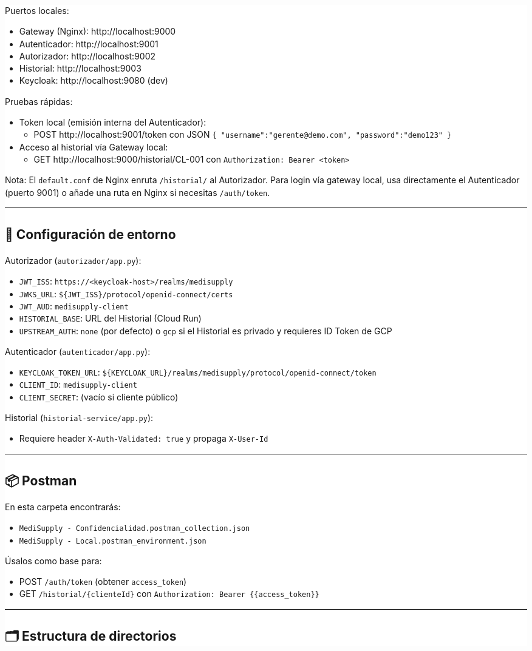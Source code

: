 Puertos locales:
- Gateway (Nginx): http://localhost:9000
- Autenticador: http://localhost:9001
- Autorizador: http://localhost:9002
- Historial: http://localhost:9003
- Keycloak: http://localhost:9080 (dev)

Pruebas rápidas:
- Token local (emisión interna del Autenticador):
  - POST http://localhost:9001/token con JSON `{ "username":"gerente@demo.com", "password":"demo123" }`
- Acceso al historial vía Gateway local:
  - GET http://localhost:9000/historial/CL-001 con `Authorization: Bearer <token>`

Nota: El `default.conf` de Nginx enruta `/historial/` al Autorizador. Para login vía gateway local, usa directamente el Autenticador (puerto 9001) o añade una ruta en Nginx si necesitas `/auth/token`.

---

## 🔧 Configuración de entorno

Autorizador (`autorizador/app.py`):
- `JWT_ISS`: `https://<keycloak-host>/realms/medisupply`
- `JWKS_URL`: `${JWT_ISS}/protocol/openid-connect/certs`
- `JWT_AUD`: `medisupply-client`
- `HISTORIAL_BASE`: URL del Historial (Cloud Run)
- `UPSTREAM_AUTH`: `none` (por defecto) o `gcp` si el Historial es privado y requieres ID Token de GCP

Autenticador (`autenticador/app.py`):
- `KEYCLOAK_TOKEN_URL`: `${KEYCLOAK_URL}/realms/medisupply/protocol/openid-connect/token`
- `CLIENT_ID`: `medisupply-client`
- `CLIENT_SECRET`: (vacío si cliente público)

Historial (`historial-service/app.py`):
- Requiere header `X-Auth-Validated: true` y propaga `X-User-Id`

---

## 📦 Postman

En esta carpeta encontrarás:
- `MediSupply - Confidencialidad.postman_collection.json`
- `MediSupply - Local.postman_environment.json`

Úsalos como base para:
- POST `/auth/token` (obtener `access_token`)
- GET `/historial/{clienteId}` con `Authorization: Bearer {{access_token}}`

---

## 🗂️ Estructura de directorios
